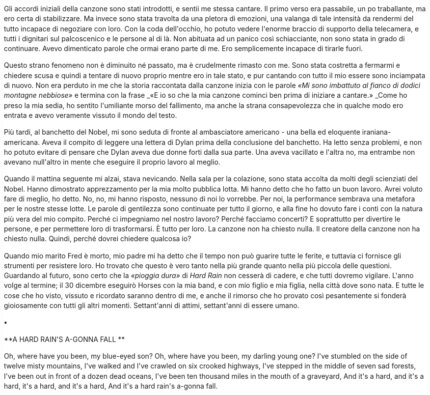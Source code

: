 Gli accordi iniziali della canzone sono stati introdotti, e sentii me stessa cantare. Il primo verso era passabile, un po traballante, ma ero certa di stabilizzare. Ma invece sono stata travolta da una pletora di emozioni, una valanga di tale intensità da rendermi del tutto incapace di negoziare con loro. Con la coda dell'occhio, ho potuto vedere l'enorme braccio di supporto della telecamera, e tutti i dignitari sul palcoscenico e le persone al di là. Non abituata ad un panico così schiacciante, non sono stata in grado di continuare. Avevo dimenticato parole che ormai erano parte di me. Ero semplicemente incapace di tirarle fuori.

Questo strano fenomeno non è diminuito né passato, ma è crudelmente rimasto con me. Sono stata costretta a fermarmi e chiedere scusa e quindi a tentare di nuovo proprio mentre ero in tale stato, e pur cantando con tutto il mio essere sono inciampata di nuovo. Non era perduto in me che la storia raccontata dalla canzone inizia con le parole _«Mi sono imbattuto al fianco di dodici montagne nebbiose»_ e termina con la frase _«E io so che la mia canzone cominci ben prima di iniziare a cantare.» _Come ho preso la mia sedia, ho sentito l'umiliante morso del fallimento, ma anche la strana consapevolezza che in qualche modo ero entrata e avevo veramente vissuto il mondo del testo.

Più tardi, al banchetto del Nobel, mi sono seduta di fronte al ambasciatore americano - una bella ed eloquente iraniana-americana. Aveva il compito di leggere una lettera di Dylan prima della conclusione del banchetto. Ha letto senza problemi, e non ho potuto evitare di pensare che Dylan aveva due donne forti dalla sua parte. Una aveva vacillato e l'altra no, ma entrambe non avevano null'altro in mente che eseguire il proprio lavoro al meglio.

Quando il mattina seguente mi alzai, stava nevicando. Nella sala per la colazione, sono stata accolta da molti degli scienziati del Nobel. Hanno dimostrato apprezzamento per la mia molto pubblica lotta. Mi hanno detto che ho fatto un buon lavoro. Avrei voluto fare di meglio, ho detto. No, no, mi hanno risposto, nessuno di noi lo vorrebbe. Per noi, la performance sembrava una metafora per le nostre stesse lotte. Le parole di gentilezza sono continuate per tutto il giorno, e alla fine ho dovuto fare i conti con la natura più vera del mio compito. Perché ci impegniamo nel nostro lavoro? Perché facciamo concerti? E soprattutto per divertire le persone, e per permettere loro di trasformarsi. È tutto per loro. La canzone non ha chiesto nulla. Il creatore della canzone non ha chiesto nulla. Quindi, perché dovrei chiedere qualcosa io?

Quando mio marito Fred è morto, mio padre mi ha detto che il tempo non può guarire tutte le ferite, e tuttavia ci fornisce gli strumenti per resistere loro. Ho trovato che questo è vero tanto nella più grande quanto nella più piccola delle questioni. Guardando al futuro, sono certo che la _«pioggia dura»_ di _Hard Rain_ non cesserà di cadere, e che tutti dovremo vigilare. L'anno volge al termine; il 30 dicembre eseguirò Horses con la mia band, e con mio figlio e mia figlia, nella città dove sono nata. E tutte le cose che ho visto, vissuto e ricordato saranno dentro di me, e anche il rimorso che ho provato così pesantemente si fonderà gioiosamente con tutti gli altri momenti. Settant'anni di attimi, settant'anni di essere umano.

**•**

**A HARD RAIN'S A-GONNA FALL **

Oh, where have you been, my blue-eyed son?
Oh, where have you been, my darling young one?
I've stumbled on the side of twelve misty mountains,
I've walked and I've crawled on six crooked highways,
I've stepped in the middle of seven sad forests,
I've been out in front of a dozen dead oceans,
I've been ten thousand miles in the mouth of a graveyard,
And it's a hard, and it's a hard, it's a hard, and it's a hard,
And it's a hard rain's a-gonna fall.

